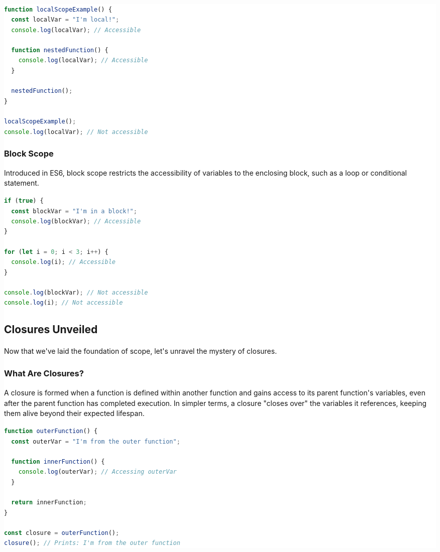 ```javascript
function localScopeExample() {
  const localVar = "I'm local!";
  console.log(localVar); // Accessible

  function nestedFunction() {
    console.log(localVar); // Accessible
  }

  nestedFunction();
}

localScopeExample();
console.log(localVar); // Not accessible
```

### Block Scope

Introduced in ES6, block scope restricts the accessibility of variables to the enclosing block, such as a loop or conditional statement.

```javascript
if (true) {
  const blockVar = "I'm in a block!";
  console.log(blockVar); // Accessible
}

for (let i = 0; i < 3; i++) {
  console.log(i); // Accessible
}

console.log(blockVar); // Not accessible
console.log(i); // Not accessible
```

## Closures Unveiled

Now that we've laid the foundation of scope, let's unravel the mystery of closures.

### What Are Closures?

A closure is formed when a function is defined within another function and gains access to its parent function's variables, even after the parent function has completed execution. In simpler terms, a closure "closes over" the variables it references, keeping them alive beyond their expected lifespan.

```javascript
function outerFunction() {
  const outerVar = "I'm from the outer function";

  function innerFunction() {
    console.log(outerVar); // Accessing outerVar
  }

  return innerFunction;
}

const closure = outerFunction();
closure(); // Prints: I'm from the outer function
```
